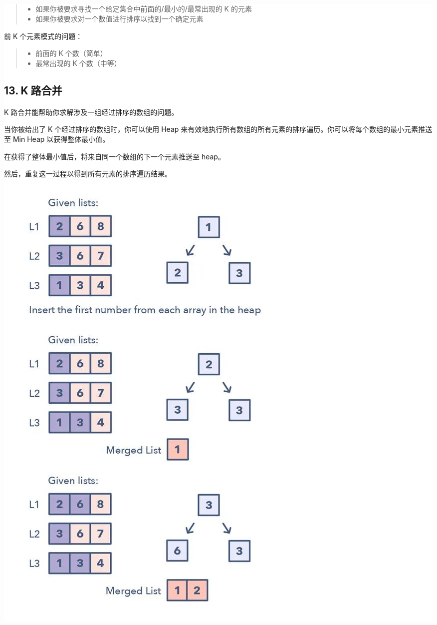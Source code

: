 > - 如果你被要求寻找一个给定集合中前面的/最小的/最常出现的 K 的元素
> - 如果你被要求对一个数值进行排序以找到一个确定元素

前 K 个元素模式的问题：

> - 前面的 K 个数（简单）
> - 最常出现的 K 个数（中等）

## 13. K 路合并

K 路合并能帮助你求解涉及一组经过排序的数组的问题。

当你被给出了 K 个经过排序的数组时，你可以使用 Heap 来有效地执行所有数组的所有元素的排序遍历。你可以将每个数组的最小元素推送至 Min Heap 以获得整体最小值。

在获得了整体最小值后，将来自同一个数组的下一个元素推送至 heap。

然后，重复这一过程以得到所有元素的排序遍历结果。

![](/resources/the-14-comments-of-experience-of-coding-interview/640-20210328125149929.jpeg)
